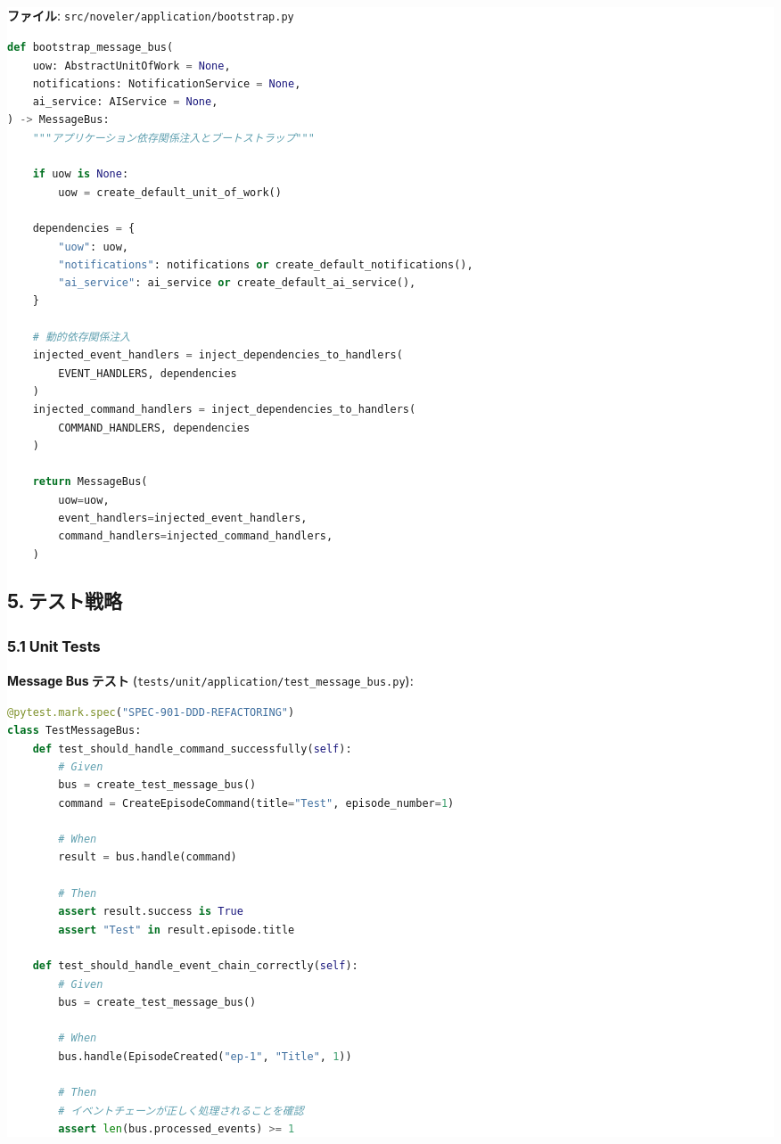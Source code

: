**ファイル**: `src/noveler/application/bootstrap.py`

```python
def bootstrap_message_bus(
    uow: AbstractUnitOfWork = None,
    notifications: NotificationService = None,
    ai_service: AIService = None,
) -> MessageBus:
    """アプリケーション依存関係注入とブートストラップ"""

    if uow is None:
        uow = create_default_unit_of_work()

    dependencies = {
        "uow": uow,
        "notifications": notifications or create_default_notifications(),
        "ai_service": ai_service or create_default_ai_service(),
    }

    # 動的依存関係注入
    injected_event_handlers = inject_dependencies_to_handlers(
        EVENT_HANDLERS, dependencies
    )
    injected_command_handlers = inject_dependencies_to_handlers(
        COMMAND_HANDLERS, dependencies
    )

    return MessageBus(
        uow=uow,
        event_handlers=injected_event_handlers,
        command_handlers=injected_command_handlers,
    )
```

## 5. テスト戦略

### 5.1 Unit Tests

**Message Bus テスト** (`tests/unit/application/test_message_bus.py`):
```python
@pytest.mark.spec("SPEC-901-DDD-REFACTORING")
class TestMessageBus:
    def test_should_handle_command_successfully(self):
        # Given
        bus = create_test_message_bus()
        command = CreateEpisodeCommand(title="Test", episode_number=1)

        # When
        result = bus.handle(command)

        # Then
        assert result.success is True
        assert "Test" in result.episode.title

    def test_should_handle_event_chain_correctly(self):
        # Given
        bus = create_test_message_bus()

        # When
        bus.handle(EpisodeCreated("ep-1", "Title", 1))

        # Then
        # イベントチェーンが正しく処理されることを確認
        assert len(bus.processed_events) >= 1
```